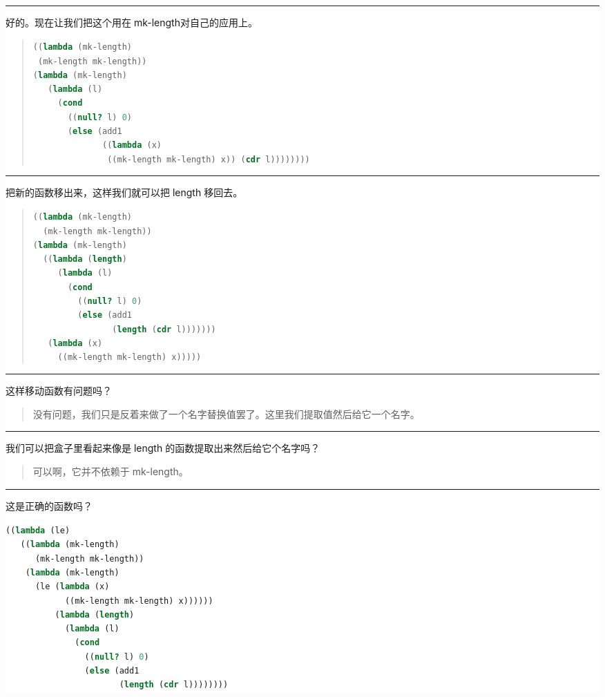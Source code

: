 -------------

好的。现在让我们把这个用在 mk-length对自己的应用上。

>```scheme
>((lambda (mk-length)
>  (mk-length mk-length))
> (lambda (mk-length)
>    (lambda (l)
>      (cond
>        ((null? l) 0)
>        (else (add1
>               ((lambda (x)
>                ((mk-length mk-length) x)) (cdr l))))))))
>```

-------------

把新的函数移出来，这样我们就可以把 length 移回去。

>```scheme
>((lambda (mk-length)
>   (mk-length mk-length))
> (lambda (mk-length)
>   ((lambda (length)
>      (lambda (l)
>        (cond
>          ((null? l) 0)
>          (else (add1
>                 (length (cdr l)))))))
>    (lambda (x)
>      ((mk-length mk-length) x)))))
>```

-------------

这样移动函数有问题吗？

>没有问题，我们只是反着来做了一个名字替换值罢了。这里我们提取值然后给它一个名字。

-------------

我们可以把盒子里看起来像是 length 的函数提取出来然后给它个名字吗？

>可以啊，它并不依赖于 mk-length。

-------------

这是正确的函数吗？

```scheme
((lambda (le)
   ((lambda (mk-length)
      (mk-length mk-length))
    (lambda (mk-length)
      (le (lambda (x)
            ((mk-length mk-length) x))))))
          (lambda (length)
            (lambda (l)
              (cond
                ((null? l) 0)
                (else (add1
                       (length (cdr l))))))))
```

